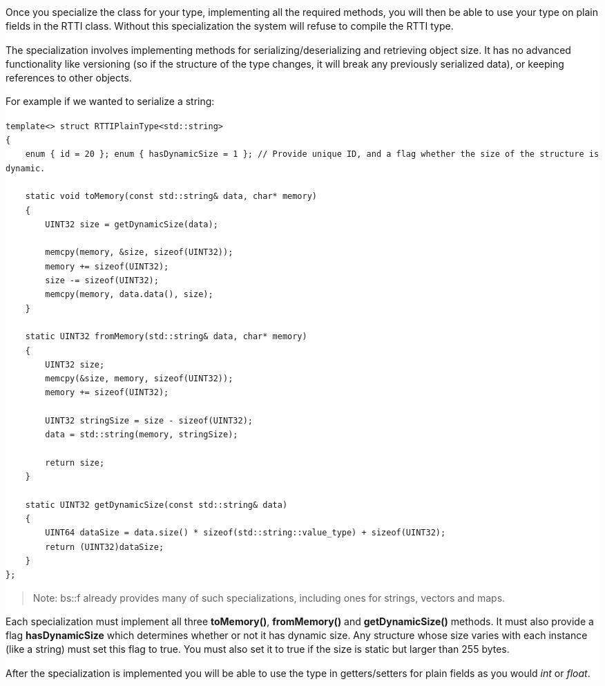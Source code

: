 Once you specialize the class for your type, implementing all the required methods, you will then be able to use your type on plain fields in the RTTI class. Without this specialization the system will refuse to compile the RTTI type.

The specialization involves implementing methods for serializing/deserializing and retrieving object size. It has no advanced functionality like versioning (so if the structure of the type changes, it will break any previously serialized data), or keeping references to other objects.

For example if we wanted to serialize a string:
~~~~~~~~~~~~~{.cpp}
template<> struct RTTIPlainType<std::string>
{	
	enum { id = 20 }; enum { hasDynamicSize = 1 }; // Provide unique ID, and a flag whether the size of the structure is dynamic.

	static void toMemory(const std::string& data, char* memory)
	{ 
		UINT32 size = getDynamicSize(data);

		memcpy(memory, &size, sizeof(UINT32));
		memory += sizeof(UINT32);
		size -= sizeof(UINT32);
		memcpy(memory, data.data(), size); 
	}

	static UINT32 fromMemory(std::string& data, char* memory)
	{ 
		UINT32 size;
		memcpy(&size, memory, sizeof(UINT32)); 
		memory += sizeof(UINT32);

		UINT32 stringSize = size - sizeof(UINT32);
		data = std::string(memory, stringSize);

		return size;
	}

	static UINT32 getDynamicSize(const std::string& data)	
	{ 
		UINT64 dataSize = data.size() * sizeof(std::string::value_type) + sizeof(UINT32);
		return (UINT32)dataSize;
	}	
}; 
~~~~~~~~~~~~~

> Note: bs::f already provides many of such specializations, including ones for strings, vectors and maps.

Each specialization must implement all three **toMemory()**, **fromMemory()** and **getDynamicSize()** methods. It must also provide a flag **hasDynamicSize** which determines whether or not it has dynamic size. Any structure whose size varies with each instance (like a string) must set this flag to true. You must also set it to true if the size is static but larger than 255 bytes.

After the specialization is implemented you will be able to use the type in getters/setters for plain fields as you would *int* or *float*. 
